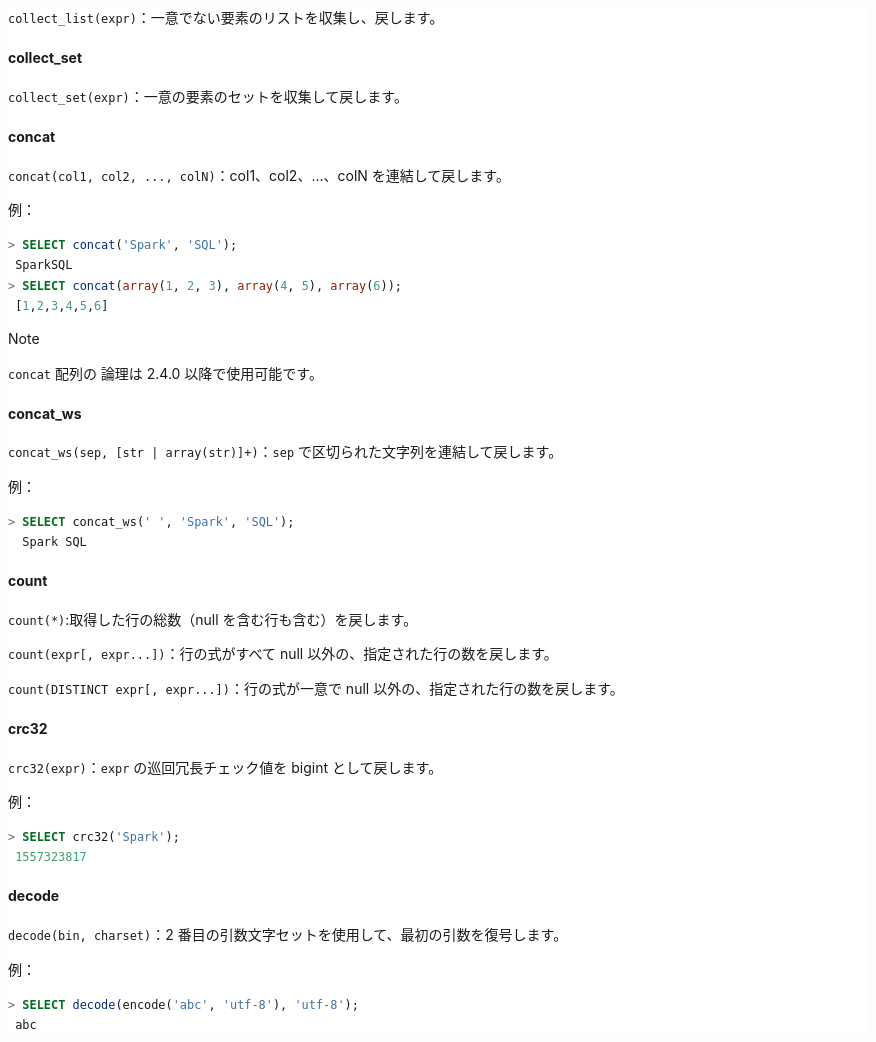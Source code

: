 `collect_list(expr)`：一意でない要素のリストを収集し、戻します。

#### collect_set

`collect_set(expr)`：一意の要素のセットを収集して戻します。

#### concat

`concat(col1, col2, ..., colN)`：col1、col2、...、colN を連結して戻します。

例：

```sql
> SELECT concat('Spark', 'SQL');
 SparkSQL
> SELECT concat(array(1, 2, 3), array(4, 5), array(6));
 [1,2,3,4,5,6]
```

>[!NOTE]
>
>`concat` 配列の  論理は 2.4.0 以降で使用可能です。

#### concat_ws

`concat_ws(sep, [str | array(str)]+)`：`sep` で区切られた文字列を連結して戻します。

例：

```sql
> SELECT concat_ws(' ', 'Spark', 'SQL');
  Spark SQL
```

#### count

`count(*)`:取得した行の総数（null を含む行も含む）を戻します。

`count(expr[, expr...])`：行の式がすべて null 以外の、指定された行の数を戻します。

`count(DISTINCT expr[, expr...])`：行の式が一意で null 以外の、指定された行の数を戻します。

#### crc32

`crc32(expr)`：`expr` の巡回冗長チェック値を bigint として戻します。

例：

```sql
> SELECT crc32('Spark');
 1557323817
```

#### decode

`decode(bin, charset)`：2 番目の引数文字セットを使用して、最初の引数を復号します。

例：

```sql
> SELECT decode(encode('abc', 'utf-8'), 'utf-8');
 abc
```
